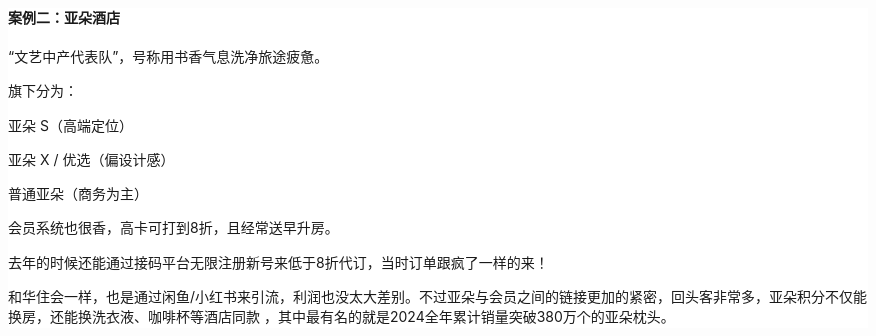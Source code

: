 #### 案例二：亚朵酒店

“文艺中产代表队”，号称用书香气息洗净旅途疲惫。

旗下分为：

亚朵 S（高端定位）

亚朵 X / 优选（偏设计感）

普通亚朵（商务为主）

会员系统也很香，高卡可打到8折，且经常送早升房。

去年的时候还能通过接码平台无限注册新号来低于8折代订，当时订单跟疯了一样的来！

和华住会一样，也是通过闲鱼/小红书来引流，利润也没太大差别。不过亚朵与会员之间的链接更加的紧密，回头客非常多，亚朵积分不仅能换房，还能换洗衣液、咖啡杯等酒店同款 ，其中最有名的就是2024全年累计销量突破380万个的亚朵枕头。

